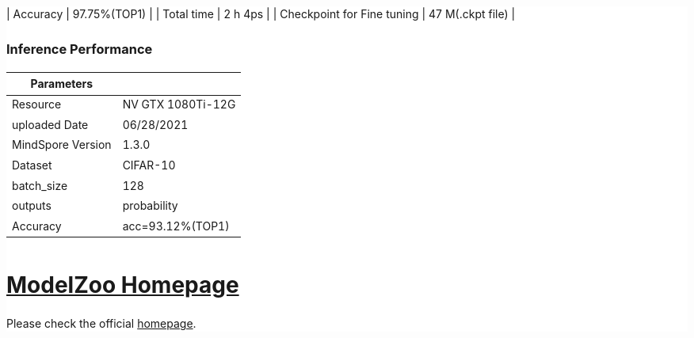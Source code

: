 | Accuracy                   | 97.75%(TOP1)               |
| Total time                 | 2 h 4ps                    |
| Checkpoint for Fine tuning | 47 M(.ckpt file)           |

### Inference Performance

| Parameters        |                  |
| ----------------- | ---------------- |
| Resource          | NV GTX 1080Ti-12G|
| uploaded Date     | 06/28/2021       |
| MindSpore Version | 1.3.0            |
| Dataset           | CIFAR-10         |
| batch_size        | 128              |
| outputs           | probability      |
| Accuracy          | acc=93.12%(TOP1) |

# [ModelZoo Homepage](#contents)

Please check the official [homepage](https://gitee.com/mindspore/mindspore/tree/master/model_zoo).
